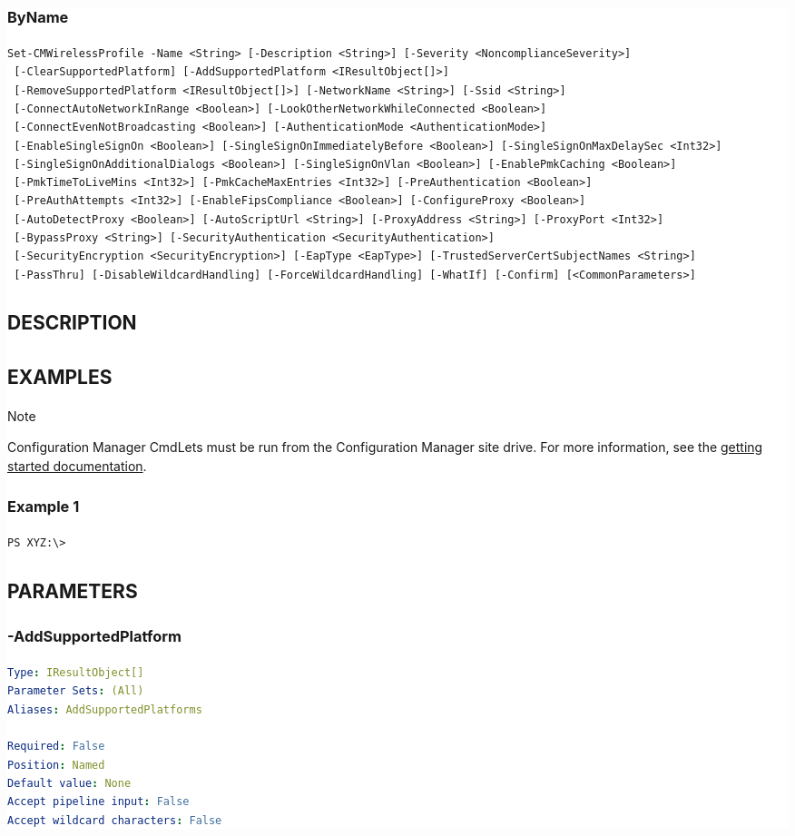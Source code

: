 ### ByName
```
Set-CMWirelessProfile -Name <String> [-Description <String>] [-Severity <NoncomplianceSeverity>]
 [-ClearSupportedPlatform] [-AddSupportedPlatform <IResultObject[]>]
 [-RemoveSupportedPlatform <IResultObject[]>] [-NetworkName <String>] [-Ssid <String>]
 [-ConnectAutoNetworkInRange <Boolean>] [-LookOtherNetworkWhileConnected <Boolean>]
 [-ConnectEvenNotBroadcasting <Boolean>] [-AuthenticationMode <AuthenticationMode>]
 [-EnableSingleSignOn <Boolean>] [-SingleSignOnImmediatelyBefore <Boolean>] [-SingleSignOnMaxDelaySec <Int32>]
 [-SingleSignOnAdditionalDialogs <Boolean>] [-SingleSignOnVlan <Boolean>] [-EnablePmkCaching <Boolean>]
 [-PmkTimeToLiveMins <Int32>] [-PmkCacheMaxEntries <Int32>] [-PreAuthentication <Boolean>]
 [-PreAuthAttempts <Int32>] [-EnableFipsCompliance <Boolean>] [-ConfigureProxy <Boolean>]
 [-AutoDetectProxy <Boolean>] [-AutoScriptUrl <String>] [-ProxyAddress <String>] [-ProxyPort <Int32>]
 [-BypassProxy <String>] [-SecurityAuthentication <SecurityAuthentication>]
 [-SecurityEncryption <SecurityEncryption>] [-EapType <EapType>] [-TrustedServerCertSubjectNames <String>]
 [-PassThru] [-DisableWildcardHandling] [-ForceWildcardHandling] [-WhatIf] [-Confirm] [<CommonParameters>]
```

## DESCRIPTION
 

## EXAMPLES

> [!NOTE]
> Configuration Manager CmdLets must be run from the Configuration Manager site drive. For more information, see the [getting started documentation](https://docs.microsoft.com/powershell/sccm/overview).


### Example 1
```
PS XYZ:\>  
```

 

## PARAMETERS

### -AddSupportedPlatform
 

```yaml
Type: IResultObject[]
Parameter Sets: (All)
Aliases: AddSupportedPlatforms

Required: False
Position: Named
Default value: None
Accept pipeline input: False
Accept wildcard characters: False
```
